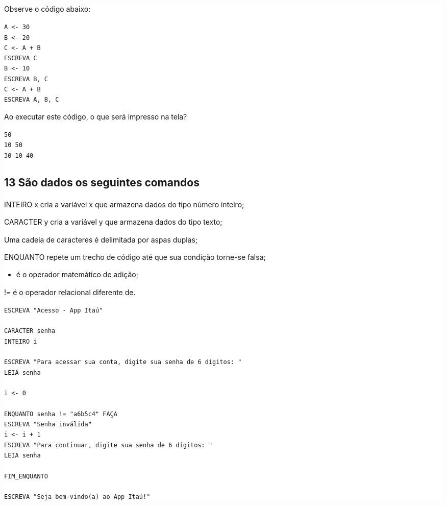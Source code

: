 Observe o código abaixo:  

```"
A <- 30
B <- 20
C <- A + B
ESCREVA C
B <- 10
ESCREVA B, C
C <- A + B
ESCREVA A, B, C
```

Ao executar este código, o que será impresso na tela?  

```"
50
10 50
30 10 40
```

## 13 São dados os seguintes comandos

INTEIRO x cria a variável x que armazena dados do tipo número inteiro;  

CARACTER y cria a variável y que armazena dados do tipo texto;  

Uma cadeia de caracteres é delimitada por aspas duplas;  

ENQUANTO repete um trecho de código até que sua condição torne-se falsa;  

+ é o operador matemático de adição;  

!= é o operador relacional diferente de.  

```"
ESCREVA "Acesso - App Itaú"

CARACTER senha
INTEIRO i

ESCREVA "Para acessar sua conta, digite sua senha de 6 dígitos: "
LEIA senha

i <- 0

ENQUANTO senha != "a6b5c4" FAÇA
ESCREVA "Senha inválida"
i <- i + 1
ESCREVA "Para continuar, digite sua senha de 6 dígitos: "
LEIA senha

FIM_ENQUANTO

ESCREVA "Seja bem-vindo(a) ao App Itaú!"
```
